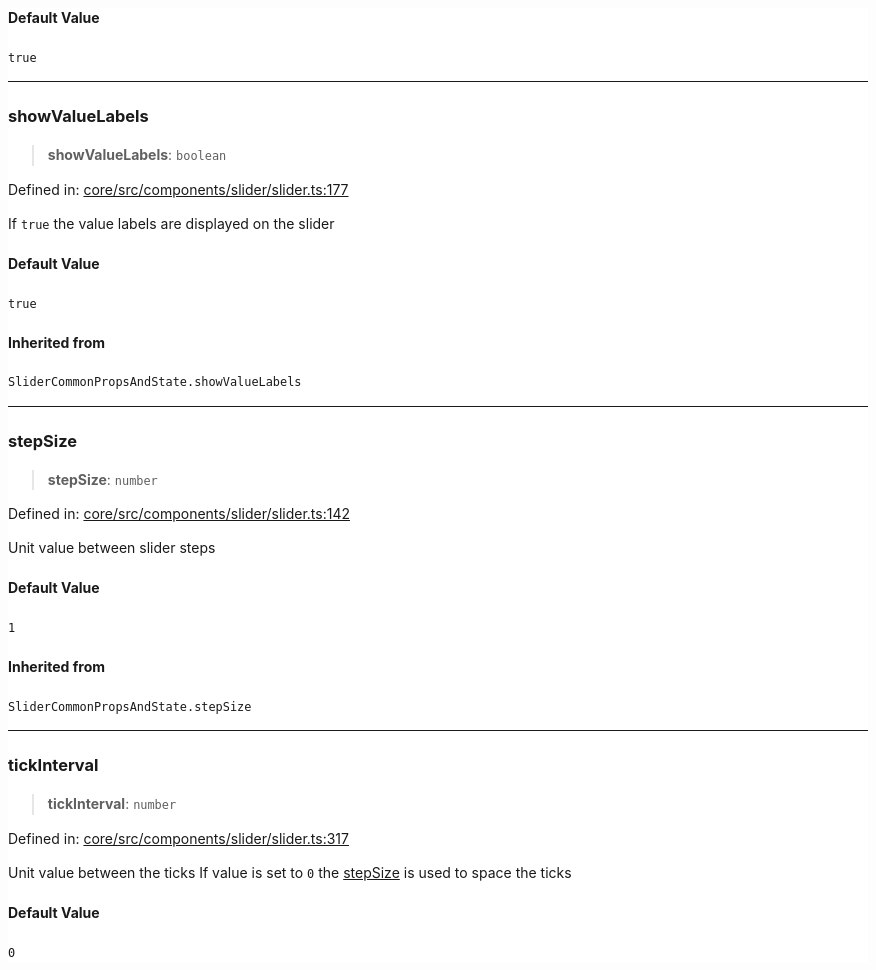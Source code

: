 #### Default Value

`true`

***

### showValueLabels

> **showValueLabels**: `boolean`

Defined in: [core/src/components/slider/slider.ts:177](https://github.com/AmadeusITGroup/AgnosUI/blob/b33782fd69d19f6c650ae60a0f8c05ebe8bd0af5/core/src/components/slider/slider.ts#L177)

If `true` the value labels are displayed on the slider

#### Default Value

`true`

#### Inherited from

`SliderCommonPropsAndState.showValueLabels`

***

### stepSize

> **stepSize**: `number`

Defined in: [core/src/components/slider/slider.ts:142](https://github.com/AmadeusITGroup/AgnosUI/blob/b33782fd69d19f6c650ae60a0f8c05ebe8bd0af5/core/src/components/slider/slider.ts#L142)

Unit value between slider steps

#### Default Value

`1`

#### Inherited from

`SliderCommonPropsAndState.stepSize`

***

### tickInterval

> **tickInterval**: `number`

Defined in: [core/src/components/slider/slider.ts:317](https://github.com/AmadeusITGroup/AgnosUI/blob/b33782fd69d19f6c650ae60a0f8c05ebe8bd0af5/core/src/components/slider/slider.ts#L317)

Unit value between the ticks
If value is set to `0` the [stepSize](SliderState.md#stepsize) is used to space the ticks

#### Default Value

`0`
